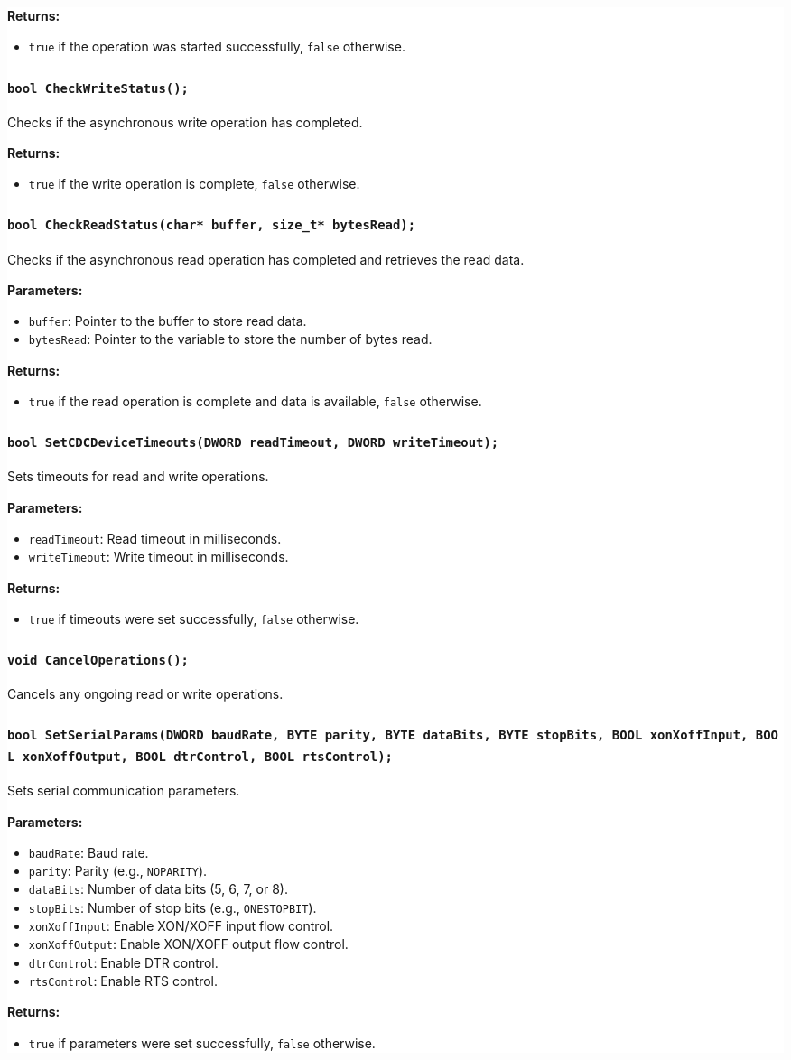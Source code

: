 **Returns:**
- `true` if the operation was started successfully, `false` otherwise.

### `bool CheckWriteStatus();`

Checks if the asynchronous write operation has completed.

**Returns:**
- `true` if the write operation is complete, `false` otherwise.

### `bool CheckReadStatus(char* buffer, size_t* bytesRead);`

Checks if the asynchronous read operation has completed and retrieves the read data.

**Parameters:**
- `buffer`: Pointer to the buffer to store read data.
- `bytesRead`: Pointer to the variable to store the number of bytes read.

**Returns:**
- `true` if the read operation is complete and data is available, `false` otherwise.

### `bool SetCDCDeviceTimeouts(DWORD readTimeout, DWORD writeTimeout);`

Sets timeouts for read and write operations.

**Parameters:**
- `readTimeout`: Read timeout in milliseconds.
- `writeTimeout`: Write timeout in milliseconds.

**Returns:**
- `true` if timeouts were set successfully, `false` otherwise.

### `void CancelOperations();`

Cancels any ongoing read or write operations.

### `bool SetSerialParams(DWORD baudRate, BYTE parity, BYTE dataBits, BYTE stopBits, BOOL xonXoffInput, BOOL xonXoffOutput, BOOL dtrControl, BOOL rtsControl);`

Sets serial communication parameters.

**Parameters:**
- `baudRate`: Baud rate.
- `parity`: Parity (e.g., `NOPARITY`).
- `dataBits`: Number of data bits (5, 6, 7, or 8).
- `stopBits`: Number of stop bits (e.g., `ONESTOPBIT`).
- `xonXoffInput`: Enable XON/XOFF input flow control.
- `xonXoffOutput`: Enable XON/XOFF output flow control.
- `dtrControl`: Enable DTR control.
- `rtsControl`: Enable RTS control.

**Returns:**
- `true` if parameters were set successfully, `false` otherwise.

